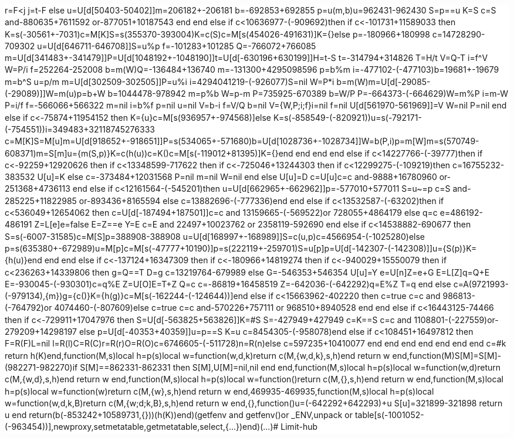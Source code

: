 r=F<j j=t-F else u=U[d[50403-50402]]m=206182+-206181 b=-692853+692855 p=u(m,b)u=962431-962430 S=p==u K=S c=S and-880635+7611592 or-877051+10187543 end end else if c<10636977-(-909692)then if c<-101731+11589033 then K=s(-30561+-7031)c=M[K]S=s(355370-393004)K=c(S)c=M[s(454026-491631)]K={}else p=-180966+180998 c=14728290-709302 u=U[d[646711-646708]]S=u%p f=-101283+101285 Q=-766072+766085 m=U[d[341483+-341479]]P=U[d[1048192+-1048190]]t=U[d[-630196+630199]]H=t-S t=-314794+314826 T=H/t V=Q-T i=f^V W=P/i f=252264-252008 b=m(W)Q=-136484+136740 m=-131300+4295098596 p=b%m i=-477102-(-477103)b=19681+-19679 m=b^S u=p/m m=U[d[302509-302505]]P=u%i i=4294041219-(-926077)S=nil W=P*i b=m(W)m=U[d[-29085-(-29089)]]W=m(u)p=b+W b=1044478-978942 m=p%b W=p-m P=735925-670389 b=W/P P=-664373-(-664629)W=m%P i=m-W P=i/f f=-566066+566322 m=nil i=b%f p=nil u=nil V=b-i f=V/Q b=nil V={W,P;i;f}i=nil f=nil U[d[561970-561969]]=V W=nil P=nil end else if c<-75874+11954152 then K={u}c=M[s(936957+-974568)]else K=s(-858549-(-820921))u=s(-792171-(-754551))i=349483+32118745276333 c=M[K]S=M[u]m=U[d[918652+-918651]]P=s(534065+-571680)b=U[d[1028736+-1028734]]W=b(P,i)p=m[W]m=s(570749-608371)m=S[m]u={m(S,p)}K=c(h(u))c=K()c=M[s(-119012+81395)]K={}end end end end else if c<14227766-(-39777)then if c<-92259+12920626 then if c<13348599-717622 then if c<-725046+13244303 then if c<12299275-(-109219)then c=16755232-383532 U[u]=K else c=-373484+12031568 P=nil m=nil W=nil end else U[u]=D c=U[u]c=c and-9888+16780960 or-251368+4736113 end else if c<12161564-(-545201)then u=U[d[662965+-662962]]p=-577010+577011 S=u~=p c=S and-285225+11822985 or-893436+8165594 else c=13882696-(-777336)end end else if c<13532587-(-63202)then if c<536049+12654062 then c=U[d[-187494+187501]]c=c and 13159665-(-569522)or 728055+4864179 else q=c e=486192-486191 Z=L[e]e=false E=Z==e Y=E c=E and 22497+10023762 or 2358119-592690 end else if c<14538882-690677 then S=s(-6007-31585)c=M[S]p=388908-388908 u=U[d[168997+-168989]]S=c(u,p)c=4566954-(-1025280)else p=s(635380+-672989)u=M[p]c=M[s(-47777+10190)]p=s(222119+-259701)S=u[p]p=U[d[-142307-(-142308)]]u={S(p)}K={h(u)}end end end else if c<-137124+16347309 then if c<-180966+14819274 then if c<-940029+15550079 then if c<236263+14339806 then g=Q==T D=g c=13219764-679989 else G=-546353+546354 U[u]=Y e=U[n]Z=e+G E=L[Z]q=Q+E E=-930045-(-930301)c=q%E Z=U[O]E=T+Z Q=c c=-86819+16458519 Z=-642036-(-642292)q=E%Z T=q end else c=A(9721993-(-979134),{m})g={c()}K={h(g)}c=M[s(-162244-(-124644))]end else if c<15663962-402220 then c=true c=c and 986813-(-764792)or 4074460-(-807609)else c=true c=c and-570226+757111 or 968510+8940528 end end else if c<16443125-74466 then if c<-729911+17047976 then S=U[d[-563825+563826]]K=#S S=-427949+427949 c=K==S c=c and 1108801-(-227559)or-279209+14298197 else p=U[d[-40353+40359]]u=p==S K=u c=8454305-(-958078)end else if c<108451+16497812 then F=R(F)L=nil l=R(l)C=R(C)r=R(r)O=R(O)c=6746605-(-511728)n=R(n)else c=597235+10410077 end end end end end end end c=#k return h(K)end,function(M,s)local h=p(s)local w=function(w,d,k)return c(M,{w,d,k},s,h)end return w end,function(M)S[M]=S[M]-(982271-982270)if S[M]==862331-862331 then S[M],U[M]=nil,nil end end,function(M,s)local h=p(s)local w=function(w,d)return c(M,{w,d},s,h)end return w end,function(M,s)local h=p(s)local w=function()return c(M,{},s,h)end return w end,function(M,s)local h=p(s)local w=function(w)return c(M,{w},s,h)end return w end,469935-469935,function(M,s)local h=p(s)local w=function(w,d,k,B)return c(M,{w;d;k,B},s,h)end return w end,{},function()u=(-642292+642293)+u S[u]=321899-321898 return u end return(b(-853242+10589731,{}))(h(K))end)(getfenv and getfenv()or _ENV,unpack or table[s(-1001052-(-963454))],newproxy,setmetatable,getmetatable,select,{...})end)(...)# Limit-hub
